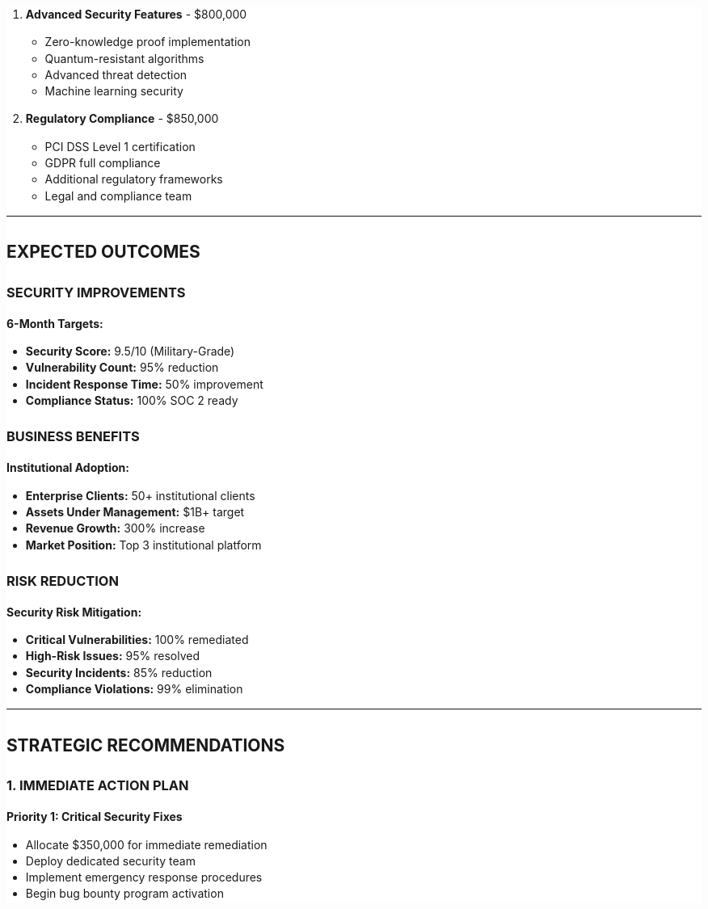 1. **Advanced Security Features** - $800,000
   - Zero-knowledge proof implementation
   - Quantum-resistant algorithms
   - Advanced threat detection
   - Machine learning security

2. **Regulatory Compliance** - $850,000
   - PCI DSS Level 1 certification
   - GDPR full compliance
   - Additional regulatory frameworks
   - Legal and compliance team

---

## EXPECTED OUTCOMES

### SECURITY IMPROVEMENTS

**6-Month Targets:**
- **Security Score:** 9.5/10 (Military-Grade)
- **Vulnerability Count:** 95% reduction
- **Incident Response Time:** 50% improvement
- **Compliance Status:** 100% SOC 2 ready

### BUSINESS BENEFITS

**Institutional Adoption:**
- **Enterprise Clients:** 50+ institutional clients
- **Assets Under Management:** $1B+ target
- **Revenue Growth:** 300% increase
- **Market Position:** Top 3 institutional platform

### RISK REDUCTION

**Security Risk Mitigation:**
- **Critical Vulnerabilities:** 100% remediated
- **High-Risk Issues:** 95% resolved
- **Security Incidents:** 85% reduction
- **Compliance Violations:** 99% elimination

---

## STRATEGIC RECOMMENDATIONS

### 1. IMMEDIATE ACTION PLAN

**Priority 1: Critical Security Fixes**
- Allocate $350,000 for immediate remediation
- Deploy dedicated security team
- Implement emergency response procedures
- Begin bug bounty program activation
